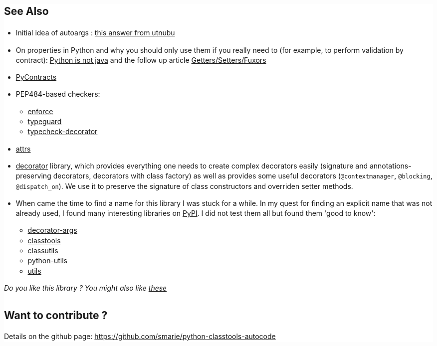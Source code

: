 ## See Also

* Initial idea of autoargs : [this answer from utnubu](http://stackoverflow.com/questions/3652851/what-is-the-best-way-to-do-automatic-attribute-assignment-in-python-and-is-it-a#answer-3653049)

* On properties in Python and why you should only use them if you really need to (for example, to perform validation by contract): [Python is not java](http://dirtsimple.org/2004/12/python-is-not-java.html) and the follow up article [Getters/Setters/Fuxors](http://2ndscale.com/rtomayko/2005/getters-setters-fuxors)

* [PyContracts](https://andreacensi.github.io/contracts/index.html)

* PEP484-based checkers: 
    * [enforce](https://github.com/RussBaz/enforce)
    * [typeguard](https://github.com/agronholm/typeguard)
    * [typecheck-decorator](https://github.com/prechelt/typecheck-decorator)

* [attrs](https://github.com/python-attrs/attrs)

* [decorator](http://pythonhosted.org/decorator/) library, which provides everything one needs to create complex decorators easily (signature and annotations-preserving decorators, decorators with class factory) as well as provides some useful decorators (`@contextmanager`, `@blocking`, `@dispatch_on`). We use it to preserve the signature of class constructors and overriden setter methods.

* When came the time to find a name for this library I was stuck for a while. In my quest for finding an explicit name that was not already used, I found many interesting libraries on [PyPI](http://pypi.python.org/). I did not test them all but found them 'good to know':
    
    * [decorator-args](https://pypi.python.org/pypi/decorator-args/1.1)
    * [classtools](https://github.com/eevee/classtools)
    * [classutils](https://pypi.python.org/pypi/classutils)
    * [python-utils](https://pypi.python.org/pypi/python-utils)
    * [utils](https://pypi.python.org/pypi/utils/0.9.0)


*Do you like this library ? You might also like [these](https://github.com/smarie?utf8=%E2%9C%93&tab=repositories&q=&type=&language=python)* 


## Want to contribute ?

Details on the github page: https://github.com/smarie/python-classtools-autocode 